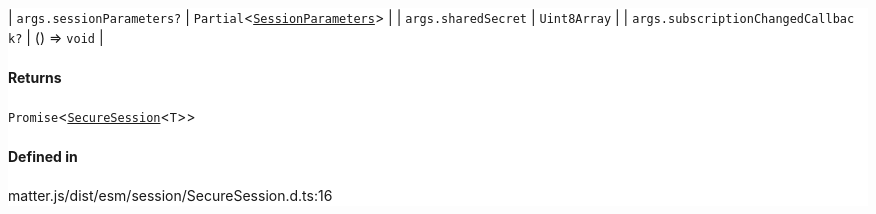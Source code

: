 | `args.sessionParameters?` | `Partial`\<[`SessionParameters`](../interfaces/internal_.SessionParameters.md)\> |
| `args.sharedSecret` | `Uint8Array` |
| `args.subscriptionChangedCallback?` | () => `void` |

#### Returns

`Promise`\<[`SecureSession`](internal_.SecureSession.md)\<`T`\>\>

#### Defined in

matter.js/dist/esm/session/SecureSession.d.ts:16
